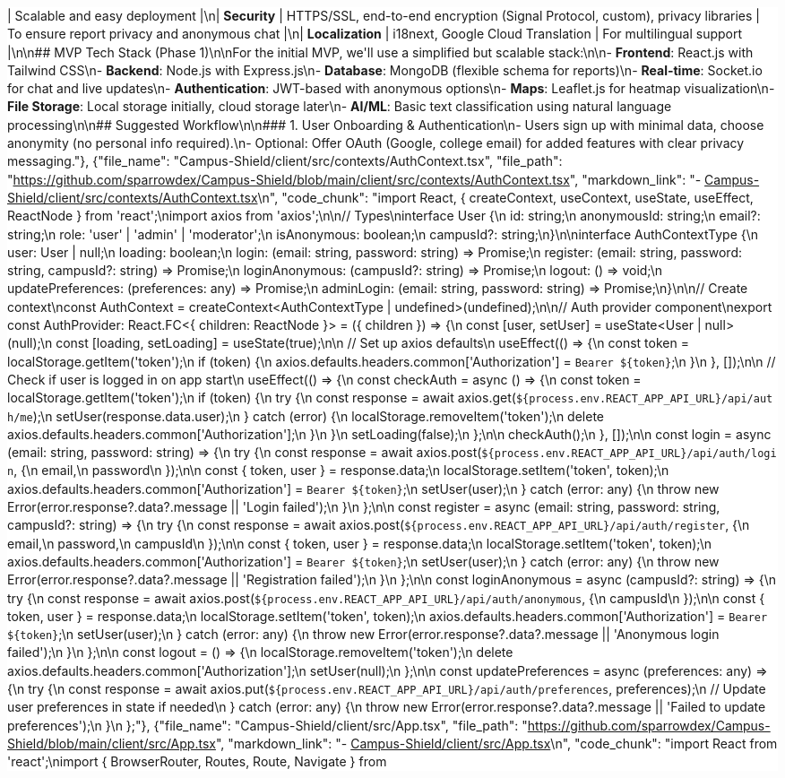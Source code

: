 | Scalable and easy deployment                              |\n| **Security**         | HTTPS/SSL, end-to-end encryption (Signal Protocol, custom), privacy libraries                                              | To ensure report privacy and anonymous chat               |\n| **Localization**     | i18next, Google Cloud Translation                                                                                          | For multilingual support                                  |\n\n## MVP Tech Stack (Phase 1)\n\nFor the initial MVP, we'll use a simplified but scalable stack:\n\n- **Frontend**: React.js with Tailwind CSS\n- **Backend**: Node.js with Express.js\n- **Database**: MongoDB (flexible schema for reports)\n- **Real-time**: Socket.io for chat and live updates\n- **Authentication**: JWT-based with anonymous options\n- **Maps**: Leaflet.js for heatmap visualization\n- **File Storage**: Local storage initially, cloud storage later\n- **AI/ML**: Basic text classification using natural language processing\n\n## Suggested Workflow\n\n### 1. User Onboarding & Authentication\n- Users sign up with minimal data, choose anonymity (no personal info required).\n- Optional: Offer OAuth (Google, college email) for added features with clear privacy messaging."}, {"file_name": "Campus-Shield/client/src/contexts/AuthContext.tsx", "file_path": "https://github.com/sparrowdex/Campus-Shield/blob/main/client/src/contexts/AuthContext.tsx", "markdown_link": "- [Campus-Shield/client/src/contexts/AuthContext.tsx](https://github.com/sparrowdex/Campus-Shield/blob/main/client/src/contexts/AuthContext.tsx)\n", "code_chunk": "import React, { createContext, useContext, useState, useEffect, ReactNode } from 'react';\nimport axios from 'axios';\n\n// Types\ninterface User {\n  id: string;\n  anonymousId: string;\n  email?: string;\n  role: 'user' | 'admin' | 'moderator';\n  isAnonymous: boolean;\n  campusId?: string;\n}\n\ninterface AuthContextType {\n  user: User | null;\n  loading: boolean;\n  login: (email: string, password: string) => Promise<void>;\n  register: (email: string, password: string, campusId?: string) => Promise<void>;\n  loginAnonymous: (campusId?: string) => Promise<void>;\n  logout: () => void;\n  updatePreferences: (preferences: any) => Promise<void>;\n  adminLogin: (email: string, password: string) => Promise<void>;\n}\n\n// Create context\nconst AuthContext = createContext<AuthContextType | undefined>(undefined);\n\n// Auth provider component\nexport const AuthProvider: React.FC<{ children: ReactNode }> = ({ children }) => {\n  const [user, setUser] = useState<User | null>(null);\n  const [loading, setLoading] = useState(true);\n\n  // Set up axios defaults\n  useEffect(() => {\n    const token = localStorage.getItem('token');\n    if (token) {\n      axios.defaults.headers.common['Authorization'] = `Bearer ${token}`;\n    }\n  }, []);\n\n  // Check if user is logged in on app start\n  useEffect(() => {\n    const checkAuth = async () => {\n      const token = localStorage.getItem('token');\n      if (token) {\n        try {\n          const response = await axios.get(`${process.env.REACT_APP_API_URL}/api/auth/me`);\n          setUser(response.data.user);\n        } catch (error) {\n          localStorage.removeItem('token');\n          delete axios.defaults.headers.common['Authorization'];\n        }\n      }\n      setLoading(false);\n    };\n\n    checkAuth();\n  }, []);\n\n  const login = async (email: string, password: string) => {\n    try {\n      const response = await axios.post(`${process.env.REACT_APP_API_URL}/api/auth/login`, {\n        email,\n        password\n      });\n\n      const { token, user } = response.data;\n      localStorage.setItem('token', token);\n      axios.defaults.headers.common['Authorization'] = `Bearer ${token}`;\n      setUser(user);\n    } catch (error: any) {\n      throw new Error(error.response?.data?.message || 'Login failed');\n    }\n  };\n\n  const register = async (email: string, password: string, campusId?: string) => {\n    try {\n      const response = await axios.post(`${process.env.REACT_APP_API_URL}/api/auth/register`, {\n        email,\n        password,\n        campusId\n      });\n\n      const { token, user } = response.data;\n      localStorage.setItem('token', token);\n      axios.defaults.headers.common['Authorization'] = `Bearer ${token}`;\n      setUser(user);\n    } catch (error: any) {\n      throw new Error(error.response?.data?.message || 'Registration failed');\n    }\n  };\n\n  const loginAnonymous = async (campusId?: string) => {\n    try {\n      const response = await axios.post(`${process.env.REACT_APP_API_URL}/api/auth/anonymous`, {\n        campusId\n      });\n\n      const { token, user } = response.data;\n      localStorage.setItem('token', token);\n      axios.defaults.headers.common['Authorization'] = `Bearer ${token}`;\n      setUser(user);\n    } catch (error: any) {\n      throw new Error(error.response?.data?.message || 'Anonymous login failed');\n    }\n  };\n\n  const logout = () => {\n    localStorage.removeItem('token');\n    delete axios.defaults.headers.common['Authorization'];\n    setUser(null);\n  };\n\n  const updatePreferences = async (preferences: any) => {\n    try {\n      const response = await axios.put(`${process.env.REACT_APP_API_URL}/api/auth/preferences`, preferences);\n      // Update user preferences in state if needed\n    } catch (error: any) {\n      throw new Error(error.response?.data?.message || 'Failed to update preferences');\n    }\n  };"}, {"file_name": "Campus-Shield/client/src/App.tsx", "file_path": "https://github.com/sparrowdex/Campus-Shield/blob/main/client/src/App.tsx", "markdown_link": "- [Campus-Shield/client/src/App.tsx](https://github.com/sparrowdex/Campus-Shield/blob/main/client/src/App.tsx)\n", "code_chunk": "import React from 'react';\nimport { BrowserRouter, Routes, Route, Navigate } from